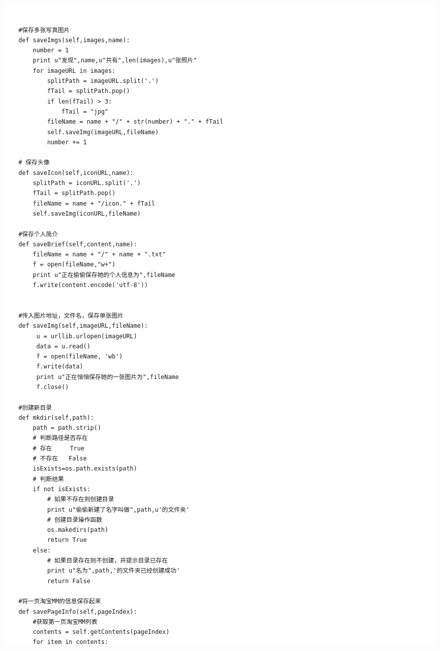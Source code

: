 ```


    #保存多张写真图片
    def saveImgs(self,images,name):
        number = 1
        print u"发现",name,u"共有",len(images),u"张照片"
        for imageURL in images:
            splitPath = imageURL.split('.')
            fTail = splitPath.pop()
            if len(fTail) > 3:
                fTail = "jpg"
            fileName = name + "/" + str(number) + "." + fTail
            self.saveImg(imageURL,fileName)
            number += 1

    # 保存头像
    def saveIcon(self,iconURL,name):
        splitPath = iconURL.split('.')
        fTail = splitPath.pop()
        fileName = name + "/icon." + fTail
        self.saveImg(iconURL,fileName)

    #保存个人简介
    def saveBrief(self,content,name):
        fileName = name + "/" + name + ".txt"
        f = open(fileName,"w+")
        print u"正在偷偷保存她的个人信息为",fileName
        f.write(content.encode('utf-8'))


    #传入图片地址，文件名，保存单张图片
    def saveImg(self,imageURL,fileName):
         u = urllib.urlopen(imageURL)
         data = u.read()
         f = open(fileName, 'wb')
         f.write(data)
         print u"正在悄悄保存她的一张图片为",fileName
         f.close()

    #创建新目录
    def mkdir(self,path):
        path = path.strip()
        # 判断路径是否存在
        # 存在     True
        # 不存在   False
        isExists=os.path.exists(path)
        # 判断结果
        if not isExists:
            # 如果不存在则创建目录
            print u"偷偷新建了名字叫做",path,u'的文件夹'
            # 创建目录操作函数
            os.makedirs(path)
            return True
        else:
            # 如果目录存在则不创建，并提示目录已存在
            print u"名为",path,'的文件夹已经创建成功'
            return False

    #将一页淘宝MM的信息保存起来
    def savePageInfo(self,pageIndex):
        #获取第一页淘宝MM列表
        contents = self.getContents(pageIndex)
        for item in contents:
```